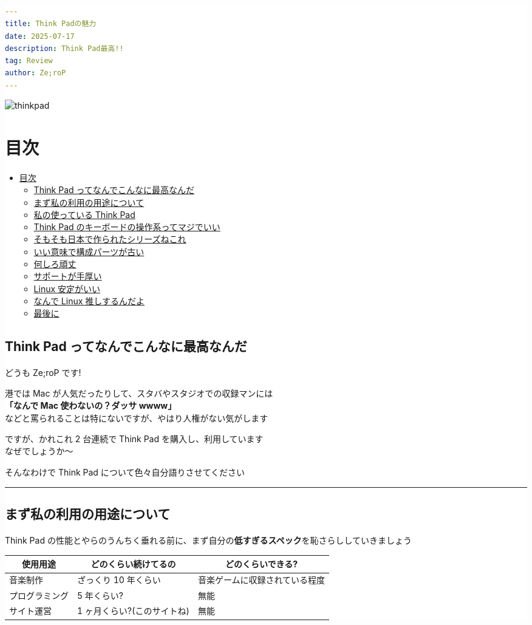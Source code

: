 ```yaml
---
title: Think Padの魅力
date: 2025-07-17
description: Think Pad最高!!
tag: Review
author: Ze;roP
---
```


![thinkpad](https://p3-ofp.static.pub/ShareResource/na/wordmarks/commercial/lenovo-thinkpad-logo-negative-full-color-white.svg)

# 目次

- [目次](#目次)
  - [Think Pad ってなんでこんなに最高なんだ](#think-pad-ってなんでこんなに最高なんだ)
  - [まず私の利用の用途について](#まず私の利用の用途について)
  - [私の使っている Think Pad](#私の使っている-think-pad)
  - [Think Pad のキーボードの操作系ってマジでいい](#think-pad-のキーボードの操作系ってマジでいい)
  - [そもそも日本で作られたシリーズねこれ](#そもそも日本で作られたシリーズねこれ)
  - [いい意味で構成パーツが古い](#いい意味で構成パーツが古い)
  - [何しろ頑丈](#何しろ頑丈)
  - [サポートが手厚い](#サポートが手厚い)
  - [Linux 安定がいい](#linux-安定がいい)
  - [なんで Linux 推しするんだよ](#なんで-linux-推しするんだよ)
  - [最後に](#最後に)

## Think Pad ってなんでこんなに最高なんだ

どうも Ze;roP です!

港では Mac が人気だったりして、スタバやスタジオでの収録マンには  
**「なんで Mac 使わないの？ダッサ wwww」**  
などと罵られることは特にないですが、やはり人権がない気がします

ですが、かれこれ 2 台連続で Think Pad を購入し、利用しています  
なぜでしょうか～

そんなわけで Think Pad について色々自分語りさせてください

---

## まず私の利用の用途について

Think Pad の性能とやらのうんちく垂れる前に、まず自分の**低すぎるスペック**を恥さらししていきましょう

| 使用用途       | どのくらい続けてるの        | どのくらいできる?              |
| -------------- | --------------------------- | ------------------------------ |
| 音楽制作       | ざっくり 10 年くらい        | 音楽ゲームに収録されている程度 |
| プログラミング | 5 年くらい?                 | 無能                           |
| サイト運営     | 1 ヶ月くらい?(このサイトね) | 無能                           |
